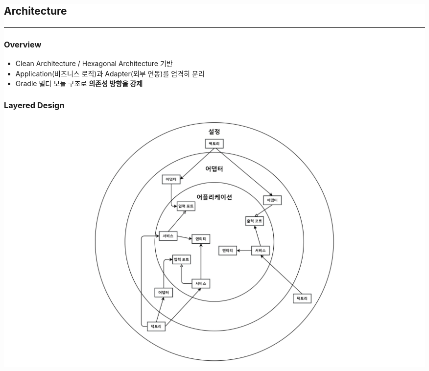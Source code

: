 ## Architecture

---

### Overview

- Clean Architecture / Hexagonal Architecture 기반
- Application(비즈니스 로직)과 Adapter(외부 연동)를 엄격히 분리
- Gradle 멀티 모듈 구조로 **의존성 방향을 강제**

### Layered Design

<div align="center">
<img src="docs/images/layer.png" alt="아키텍처 다이어그램" width="500"/>
</div>
